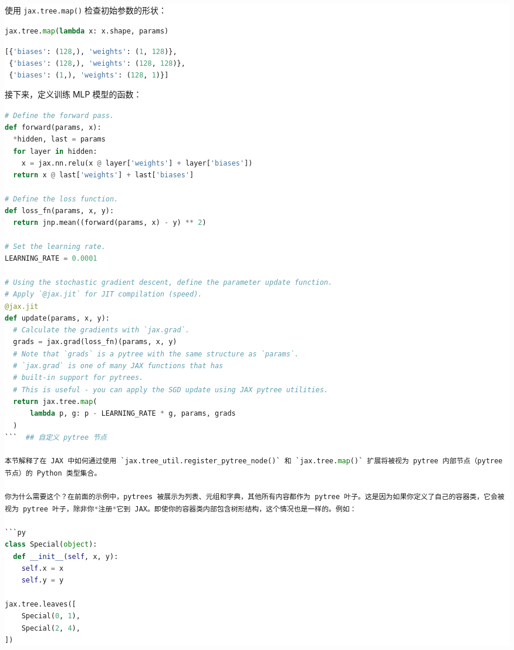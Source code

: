 使用 `jax.tree.map()` 检查初始参数的形状：

```py
jax.tree.map(lambda x: x.shape, params) 
```

```py
[{'biases': (128,), 'weights': (1, 128)},
 {'biases': (128,), 'weights': (128, 128)},
 {'biases': (1,), 'weights': (128, 1)}] 
```

接下来，定义训练 MLP 模型的函数：

```py
# Define the forward pass.
def forward(params, x):
  *hidden, last = params
  for layer in hidden:
    x = jax.nn.relu(x @ layer['weights'] + layer['biases'])
  return x @ last['weights'] + last['biases']

# Define the loss function.
def loss_fn(params, x, y):
  return jnp.mean((forward(params, x) - y) ** 2)

# Set the learning rate.
LEARNING_RATE = 0.0001

# Using the stochastic gradient descent, define the parameter update function.
# Apply `@jax.jit` for JIT compilation (speed).
@jax.jit
def update(params, x, y):
  # Calculate the gradients with `jax.grad`.
  grads = jax.grad(loss_fn)(params, x, y)
  # Note that `grads` is a pytree with the same structure as `params`.
  # `jax.grad` is one of many JAX functions that has
  # built-in support for pytrees.
  # This is useful - you can apply the SGD update using JAX pytree utilities.
  return jax.tree.map(
      lambda p, g: p - LEARNING_RATE * g, params, grads
  ) 
```  ## 自定义 pytree 节点

本节解释了在 JAX 中如何通过使用 `jax.tree_util.register_pytree_node()` 和 `jax.tree.map()` 扩展将被视为 pytree 内部节点（pytree 节点）的 Python 类型集合。

你为什么需要这个？在前面的示例中，pytrees 被展示为列表、元组和字典，其他所有内容都作为 pytree 叶子。这是因为如果你定义了自己的容器类，它会被视为 pytree 叶子，除非你*注册*它到 JAX。即使你的容器类内部包含树形结构，这个情况也是一样的。例如：

```py
class Special(object):
  def __init__(self, x, y):
    self.x = x
    self.y = y

jax.tree.leaves([
    Special(0, 1),
    Special(2, 4),
]) 
```
